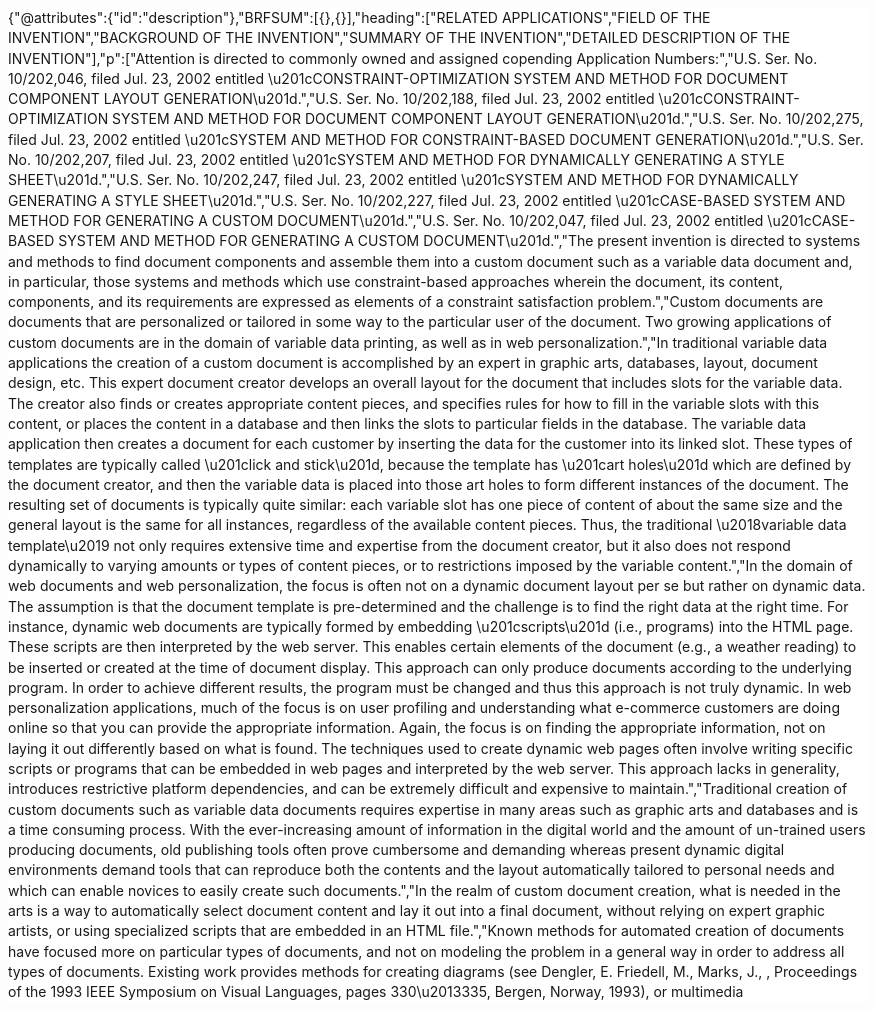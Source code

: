 {"@attributes":{"id":"description"},"BRFSUM":[{},{}],"heading":["RELATED APPLICATIONS","FIELD OF THE INVENTION","BACKGROUND OF THE INVENTION","SUMMARY OF THE INVENTION","DETAILED DESCRIPTION OF THE INVENTION"],"p":["Attention is directed to commonly owned and assigned copending Application Numbers:","U.S. Ser. No. 10\/202,046, filed Jul. 23, 2002 entitled \u201cCONSTRAINT-OPTIMIZATION SYSTEM AND METHOD FOR DOCUMENT COMPONENT LAYOUT GENERATION\u201d.","U.S. Ser. No. 10\/202,188, filed Jul. 23, 2002 entitled \u201cCONSTRAINT-OPTIMIZATION SYSTEM AND METHOD FOR DOCUMENT COMPONENT LAYOUT GENERATION\u201d.","U.S. Ser. No. 10\/202,275, filed Jul. 23, 2002 entitled \u201cSYSTEM AND METHOD FOR CONSTRAINT-BASED DOCUMENT GENERATION\u201d.","U.S. Ser. No. 10\/202,207, filed Jul. 23, 2002 entitled \u201cSYSTEM AND METHOD FOR DYNAMICALLY GENERATING A STYLE SHEET\u201d.","U.S. Ser. No. 10\/202,247, filed Jul. 23, 2002 entitled \u201cSYSTEM AND METHOD FOR DYNAMICALLY GENERATING A STYLE SHEET\u201d.","U.S. Ser. No. 10\/202,227, filed Jul. 23, 2002 entitled \u201cCASE-BASED SYSTEM AND METHOD FOR GENERATING A CUSTOM DOCUMENT\u201d.","U.S. Ser. No. 10\/202,047, filed Jul. 23, 2002 entitled \u201cCASE-BASED SYSTEM AND METHOD FOR GENERATING A CUSTOM DOCUMENT\u201d.","The present invention is directed to systems and methods to find document components and assemble them into a custom document such as a variable data document and, in particular, those systems and methods which use constraint-based approaches wherein the document, its content, components, and its requirements are expressed as elements of a constraint satisfaction problem.","Custom documents are documents that are personalized or tailored in some way to the particular user of the document. Two growing applications of custom documents are in the domain of variable data printing, as well as in web personalization.","In traditional variable data applications the creation of a custom document is accomplished by an expert in graphic arts, databases, layout, document design, etc. This expert document creator develops an overall layout for the document that includes slots for the variable data. The creator also finds or creates appropriate content pieces, and specifies rules for how to fill in the variable slots with this content, or places the content in a database and then links the slots to particular fields in the database. The variable data application then creates a document for each customer by inserting the data for the customer into its linked slot. These types of templates are typically called \u201click and stick\u201d, because the template has \u201cart holes\u201d which are defined by the document creator, and then the variable data is placed into those art holes to form different instances of the document. The resulting set of documents is typically quite similar: each variable slot has one piece of content of about the same size and the general layout is the same for all instances, regardless of the available content pieces. Thus, the traditional \u2018variable data template\u2019 not only requires extensive time and expertise from the document creator, but it also does not respond dynamically to varying amounts or types of content pieces, or to restrictions imposed by the variable content.","In the domain of web documents and web personalization, the focus is often not on a dynamic document layout per se but rather on dynamic data. The assumption is that the document template is pre-determined and the challenge is to find the right data at the right time. For instance, dynamic web documents are typically formed by embedding \u201cscripts\u201d (i.e., programs) into the HTML page. These scripts are then interpreted by the web server. This enables certain elements of the document (e.g., a weather reading) to be inserted or created at the time of document display. This approach can only produce documents according to the underlying program. In order to achieve different results, the program must be changed and thus this approach is not truly dynamic. In web personalization applications, much of the focus is on user profiling and understanding what e-commerce customers are doing online so that you can provide the appropriate information. Again, the focus is on finding the appropriate information, not on laying it out differently based on what is found. The techniques used to create dynamic web pages often involve writing specific scripts or programs that can be embedded in web pages and interpreted by the web server. This approach lacks in generality, introduces restrictive platform dependencies, and can be extremely difficult and expensive to maintain.","Traditional creation of custom documents such as variable data documents requires expertise in many areas such as graphic arts and databases and is a time consuming process. With the ever-increasing amount of information in the digital world and the amount of un-trained users producing documents, old publishing tools often prove cumbersome and demanding whereas present dynamic digital environments demand tools that can reproduce both the contents and the layout automatically tailored to personal needs and which can enable novices to easily create such documents.","In the realm of custom document creation, what is needed in the arts is a way to automatically select document content and lay it out into a final document, without relying on expert graphic artists, or using specialized scripts that are embedded in an HTML file.","Known methods for automated creation of documents have focused more on particular types of documents, and not on modeling the problem in a general way in order to address all types of documents. Existing work provides methods for creating diagrams (see Dengler, E. Friedell, M., Marks, J., , Proceedings of the 1993 IEEE Symposium on Visual Languages, pages 330\u2013335, Bergen, Norway, 1993), or multimedia